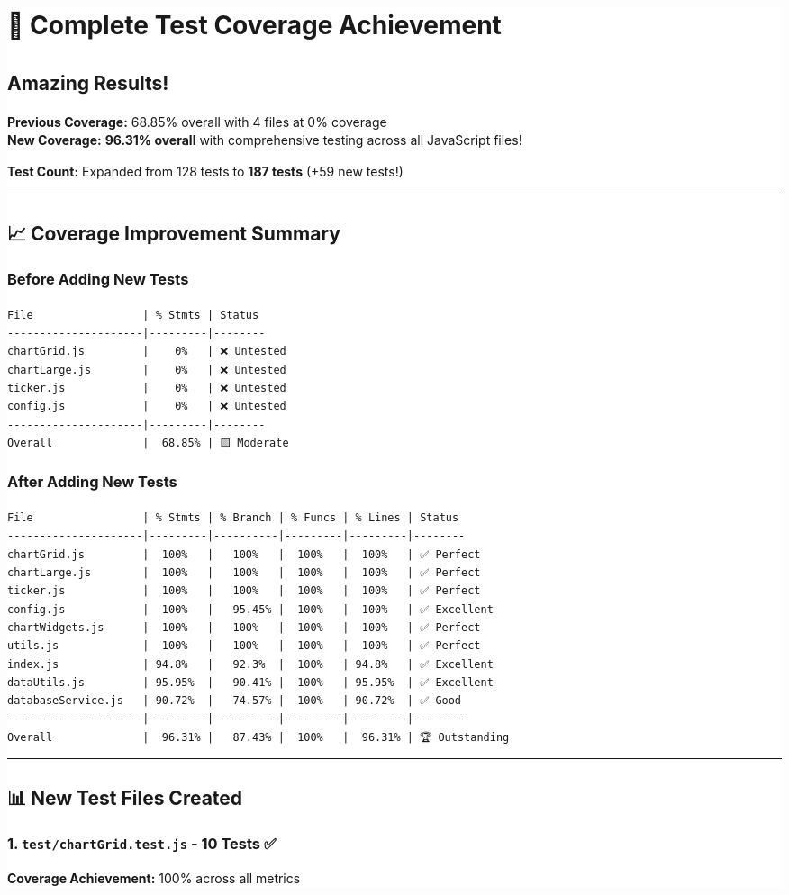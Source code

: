 # 🎉 Complete Test Coverage Achievement

## Amazing Results! 

**Previous Coverage:** 68.85% overall with 4 files at 0% coverage  
**New Coverage:** **96.31% overall** with comprehensive testing across all JavaScript files!

**Test Count:** Expanded from 128 tests to **187 tests** (+59 new tests!)

---

## 📈 Coverage Improvement Summary

### Before Adding New Tests
```
File                 | % Stmts | Status
---------------------|---------|--------
chartGrid.js         |    0%   | ❌ Untested
chartLarge.js        |    0%   | ❌ Untested  
ticker.js            |    0%   | ❌ Untested
config.js            |    0%   | ❌ Untested
---------------------|---------|--------
Overall              |  68.85% | 🟨 Moderate
```

### After Adding New Tests
```
File                 | % Stmts | % Branch | % Funcs | % Lines | Status
---------------------|---------|----------|---------|---------|--------
chartGrid.js         |  100%   |   100%   |  100%   |  100%   | ✅ Perfect
chartLarge.js        |  100%   |   100%   |  100%   |  100%   | ✅ Perfect
ticker.js            |  100%   |   100%   |  100%   |  100%   | ✅ Perfect
config.js            |  100%   |   95.45% |  100%   |  100%   | ✅ Excellent
chartWidgets.js      |  100%   |   100%   |  100%   |  100%   | ✅ Perfect
utils.js             |  100%   |   100%   |  100%   |  100%   | ✅ Perfect
index.js             | 94.8%   |   92.3%  |  100%   | 94.8%   | ✅ Excellent
dataUtils.js         | 95.95%  |   90.41% |  100%   | 95.95%  | ✅ Excellent
databaseService.js   | 90.72%  |   74.57% |  100%   | 90.72%  | ✅ Good
---------------------|---------|----------|---------|---------|--------
Overall              |  96.31% |   87.43% |  100%   |  96.31% | 🏆 Outstanding
```

---

## 📊 New Test Files Created

### 1. `test/chartGrid.test.js` - 10 Tests ✅
**Coverage Achievement:** 100% across all metrics
